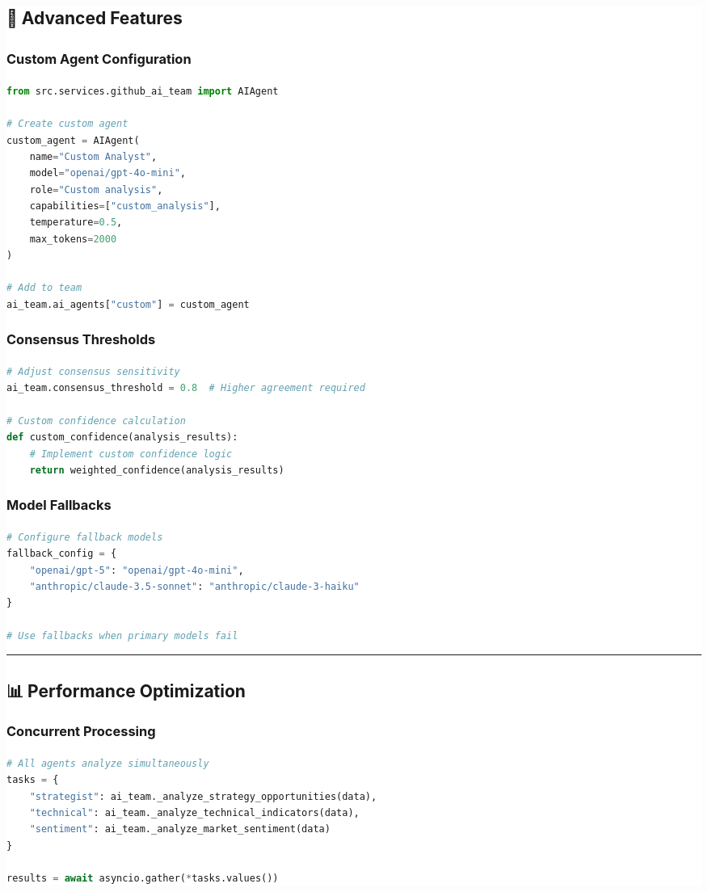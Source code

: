 
## 🚀 **Advanced Features**

### **Custom Agent Configuration**
```python
from src.services.github_ai_team import AIAgent

# Create custom agent
custom_agent = AIAgent(
    name="Custom Analyst",
    model="openai/gpt-4o-mini",
    role="Custom analysis",
    capabilities=["custom_analysis"],
    temperature=0.5,
    max_tokens=2000
)

# Add to team
ai_team.ai_agents["custom"] = custom_agent
```

### **Consensus Thresholds**
```python
# Adjust consensus sensitivity
ai_team.consensus_threshold = 0.8  # Higher agreement required

# Custom confidence calculation
def custom_confidence(analysis_results):
    # Implement custom confidence logic
    return weighted_confidence(analysis_results)
```

### **Model Fallbacks**
```python
# Configure fallback models
fallback_config = {
    "openai/gpt-5": "openai/gpt-4o-mini",
    "anthropic/claude-3.5-sonnet": "anthropic/claude-3-haiku"
}

# Use fallbacks when primary models fail
```

---

## 📊 **Performance Optimization**

### **Concurrent Processing**
```python
# All agents analyze simultaneously
tasks = {
    "strategist": ai_team._analyze_strategy_opportunities(data),
    "technical": ai_team._analyze_technical_indicators(data),
    "sentiment": ai_team._analyze_market_sentiment(data)
}

results = await asyncio.gather(*tasks.values())
```
